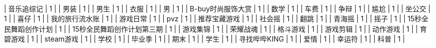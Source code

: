 | 音乐追综记 | 1 |
| 男装 | 1 |
| 男生 | 1 |
| 衣服 | 1 |
| 男 | 1 |
| B-buy时尚服饰大赏 | 1 |
| 数学 | 1 |
| 车费 | 1 |
| 争辩 | 1 |
| 尴尬 | 1 |
| 坐公交 | 1 |
| 喜仔 | 1 |
| 我的旅行流水账 | 1 |
| 游戏日常 | 1 |
| pvz | 1 |
| 推荐宝藏游戏 | 1 |
| 社会摇 | 1 |
| 翻跳 | 1 |
| 青海摇 | 1 |
| 摇子 | 1 |
| 15秒全民舞蹈创作计划 | 1 |
| 15秒全民舞蹈创作计划第三期 | 1 |
| 游戏集锦 | 1 |
| 荣耀战魂 | 1 |
| 格斗游戏 | 1 |
| 游戏剪辑 | 1 |
| 动作游戏 | 1 |
| 育碧游戏 | 1 |
| steam游戏 | 1 |
| 学校 | 1 |
| 毕业季 | 1 |
| 期末 | 1 |
| 学生 | 1 |
| 寻找哔哔KING | 1 |
| 爱情 | 1 |
| 幸运符 | 1 |
| 科普 | 1 |